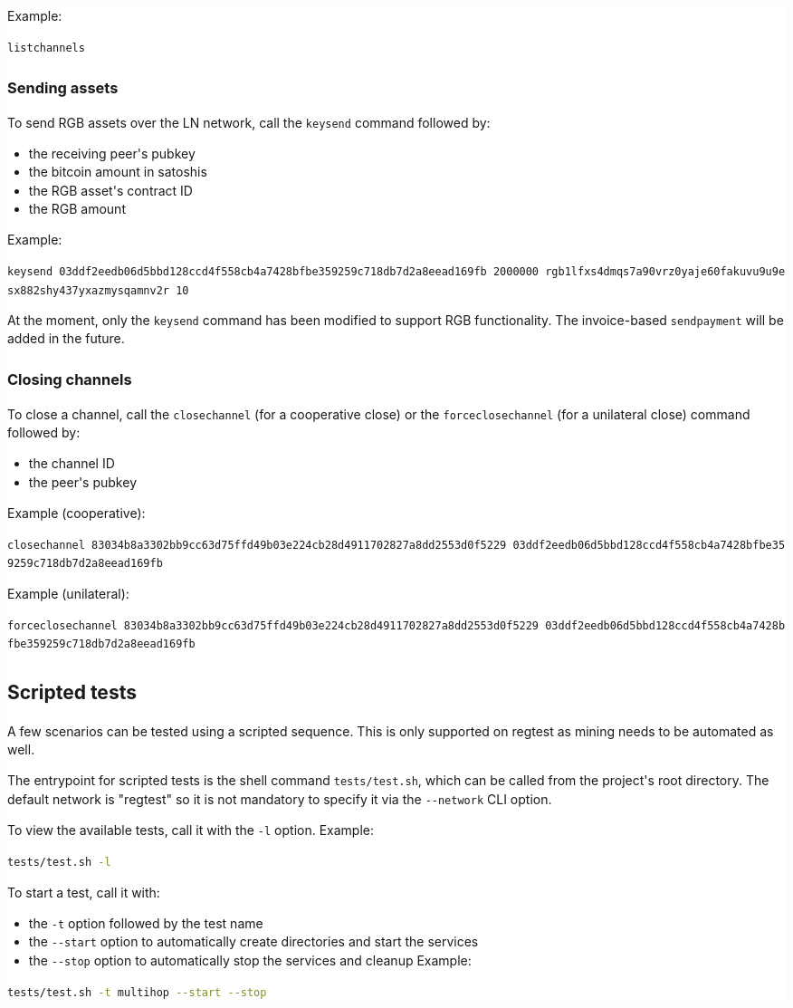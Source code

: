 Example:
```
listchannels
```

### Sending assets
To send RGB assets over the LN network, call the `keysend` command followed by:
- the receiving peer's pubkey
- the bitcoin amount in satoshis
- the RGB asset's contract ID
- the RGB amount

Example:
```
keysend 03ddf2eedb06d5bbd128ccd4f558cb4a7428bfbe359259c718db7d2a8eead169fb 2000000 rgb1lfxs4dmqs7a90vrz0yaje60fakuvu9u9esx882shy437yxazmysqamnv2r 10
```

At the moment, only the `keysend` command has been modified to support RGB
functionality. The invoice-based `sendpayment` will be added in the future.

### Closing channels
To close a channel, call the `closechannel` (for a cooperative close) or the `forceclosechannel` (for a unilateral close) command followed by:
- the channel ID
- the peer's pubkey

Example (cooperative):
```
closechannel 83034b8a3302bb9cc63d75ffd49b03e224cb28d4911702827a8dd2553d0f5229 03ddf2eedb06d5bbd128ccd4f558cb4a7428bfbe359259c718db7d2a8eead169fb
```

Example (unilateral):
```
forceclosechannel 83034b8a3302bb9cc63d75ffd49b03e224cb28d4911702827a8dd2553d0f5229 03ddf2eedb06d5bbd128ccd4f558cb4a7428bfbe359259c718db7d2a8eead169fb
```

## Scripted tests

A few scenarios can be tested using a scripted sequence. This is only supported
on regtest as mining needs to be automated as well.

The entrypoint for scripted tests is the shell command `tests/test.sh`,
which can be called from the project's root directory. The default network is
"regtest" so it is not mandatory to specify it via the `--network` CLI option.

To view the available tests, call it with the `-l` option.
Example:
```sh
tests/test.sh -l
```

To start a test, call it with:
- the `-t` option followed by the test name
- the `--start` option to automatically create directories and start the services
- the `--stop` option to automatically stop the services and cleanup
Example:
```sh
tests/test.sh -t multihop --start --stop
```
